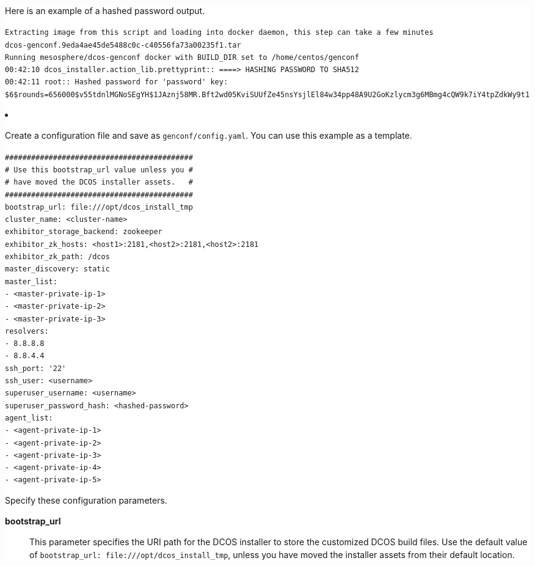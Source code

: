 <p>Here is an example of a hashed password output.</p>

<pre><code>Extracting image from this script and loading into docker daemon, this step can take a few minutes
dcos-genconf.9eda4ae45de5488c0c-c40556fa73a00235f1.tar
Running mesosphere/dcos-genconf docker with BUILD_DIR set to /home/centos/genconf
00:42:10 dcos_installer.action_lib.prettyprint:: ====&gt; HASHING PASSWORD TO SHA512
00:42:11 root:: Hashed password for 'password' key:
$6$rounds=656000$v55tdnlMGNoSEgYH$1JAznj58MR.Bft2wd05KviSUUfZe45nsYsjlEl84w34pp48A9U2GoKzlycm3g6MBmg4cQW9k7iY4tpZdkWy9t1   
</code></pre></li>
<li><p>Create a configuration file and save as <code>genconf/config.yaml</code>. You can use this example as a template.</p>

<pre><code>###########################################
# Use this bootstrap_url value unless you # 
# have moved the DCOS installer assets.   # 
###########################################
bootstrap_url: file:///opt/dcos_install_tmp
cluster_name: &lt;cluster-name&gt;
exhibitor_storage_backend: zookeeper
exhibitor_zk_hosts: &lt;host1&gt;:2181,&lt;host2&gt;:2181,&lt;host2&gt;:2181
exhibitor_zk_path: /dcos
master_discovery: static 
master_list:
- &lt;master-private-ip-1&gt;
- &lt;master-private-ip-2&gt;
- &lt;master-private-ip-3&gt;
resolvers:
- 8.8.8.8 
- 8.8.4.4
ssh_port: '22'
ssh_user: &lt;username&gt;
superuser_username: &lt;username&gt;
superuser_password_hash: &lt;hashed-password&gt;
agent_list:
- &lt;agent-private-ip-1&gt;
- &lt;agent-private-ip-2&gt;
- &lt;agent-private-ip-3&gt;
- &lt;agent-private-ip-4&gt;
- &lt;agent-private-ip-5&gt;
</code></pre>

<p>Specify these configuration parameters.</p>

<dl>
<dt><strong>bootstrap_url</strong></dt>
<dd>
<p>This parameter specifies the URI path for the DCOS installer to store the customized DCOS build files. Use the default value of <code>bootstrap_url: file:///opt/dcos_install_tmp</code>, unless you have moved the installer assets from their default location.</p>
</dd>
